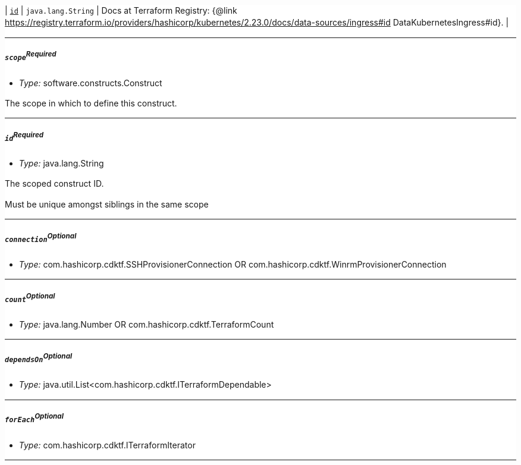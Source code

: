 | <code><a href="#@cdktf/provider-kubernetes.dataKubernetesIngress.DataKubernetesIngress.Initializer.parameter.id">id</a></code> | <code>java.lang.String</code> | Docs at Terraform Registry: {@link https://registry.terraform.io/providers/hashicorp/kubernetes/2.23.0/docs/data-sources/ingress#id DataKubernetesIngress#id}. |

---

##### `scope`<sup>Required</sup> <a name="scope" id="@cdktf/provider-kubernetes.dataKubernetesIngress.DataKubernetesIngress.Initializer.parameter.scope"></a>

- *Type:* software.constructs.Construct

The scope in which to define this construct.

---

##### `id`<sup>Required</sup> <a name="id" id="@cdktf/provider-kubernetes.dataKubernetesIngress.DataKubernetesIngress.Initializer.parameter.id"></a>

- *Type:* java.lang.String

The scoped construct ID.

Must be unique amongst siblings in the same scope

---

##### `connection`<sup>Optional</sup> <a name="connection" id="@cdktf/provider-kubernetes.dataKubernetesIngress.DataKubernetesIngress.Initializer.parameter.connection"></a>

- *Type:* com.hashicorp.cdktf.SSHProvisionerConnection OR com.hashicorp.cdktf.WinrmProvisionerConnection

---

##### `count`<sup>Optional</sup> <a name="count" id="@cdktf/provider-kubernetes.dataKubernetesIngress.DataKubernetesIngress.Initializer.parameter.count"></a>

- *Type:* java.lang.Number OR com.hashicorp.cdktf.TerraformCount

---

##### `dependsOn`<sup>Optional</sup> <a name="dependsOn" id="@cdktf/provider-kubernetes.dataKubernetesIngress.DataKubernetesIngress.Initializer.parameter.dependsOn"></a>

- *Type:* java.util.List<com.hashicorp.cdktf.ITerraformDependable>

---

##### `forEach`<sup>Optional</sup> <a name="forEach" id="@cdktf/provider-kubernetes.dataKubernetesIngress.DataKubernetesIngress.Initializer.parameter.forEach"></a>

- *Type:* com.hashicorp.cdktf.ITerraformIterator

---